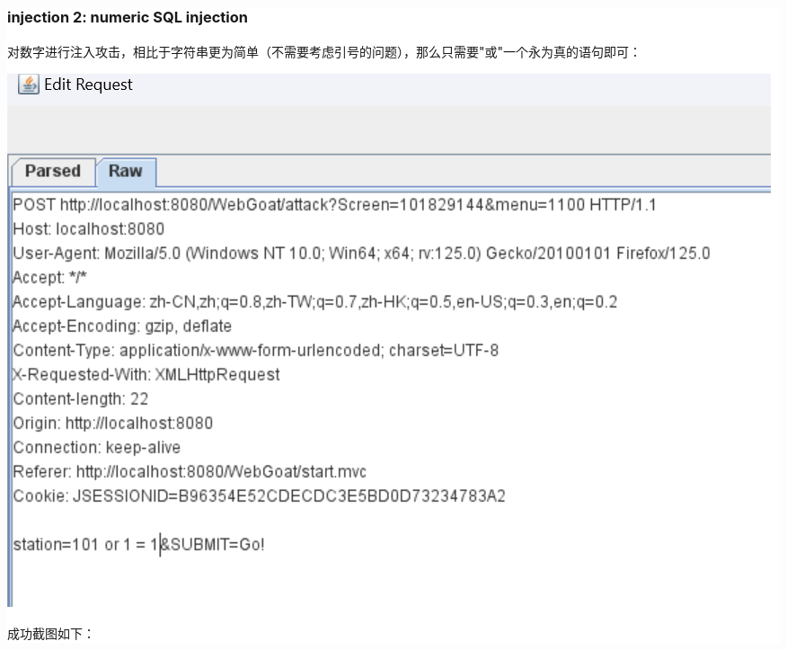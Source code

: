 ### injection 2: numeric SQL injection

对数字进行注入攻击，相比于字符串更为简单（不需要考虑引号的问题），那么只需要"或"一个永为真的语句即可：

![1715491843237](image/SP_1ab1.3&1.4&1.5_3220105114/1715491843237.png)

成功截图如下：
